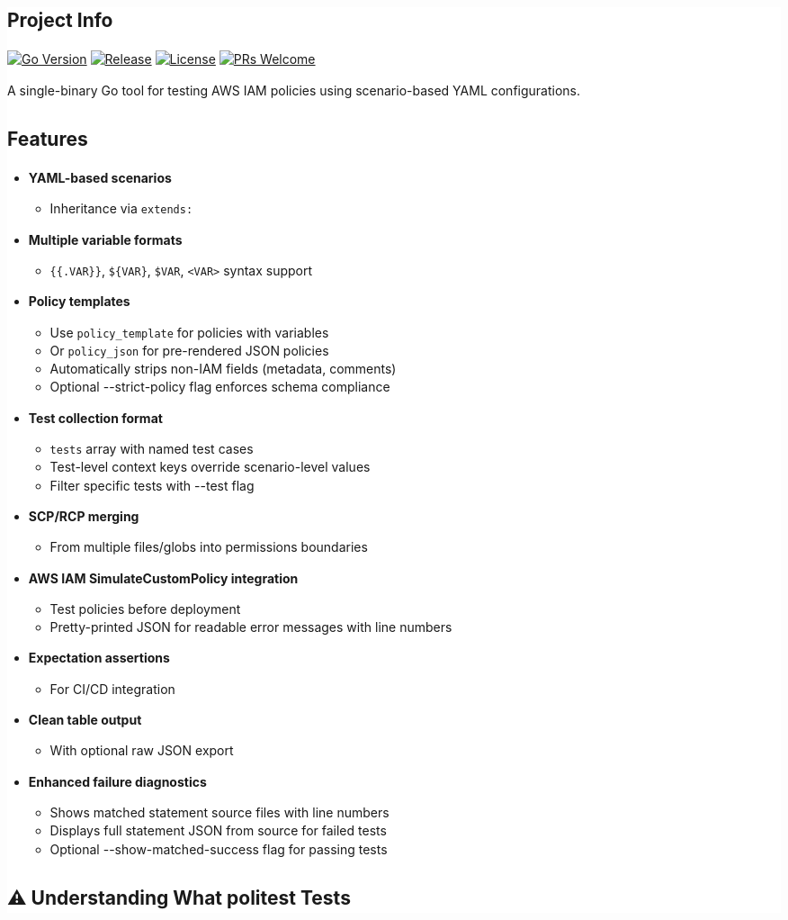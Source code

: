 ## Project Info

[![Go Version](https://img.shields.io/github/go-mod/go-version/reaandrew/politest)](https://go.dev/)
[![Release](https://img.shields.io/github/v/release/reaandrew/politest)](https://github.com/reaandrew/politest/releases)
[![License](https://img.shields.io/github/license/reaandrew/politest)](LICENSE)
[![PRs Welcome](https://img.shields.io/badge/PRs-welcome-brightgreen.svg)](CONTRIBUTING.md)

A single-binary Go tool for testing AWS IAM policies using scenario-based YAML configurations.

## Features

- **YAML-based scenarios**

  - Inheritance via `extends:`

- **Multiple variable formats**

  - `{{.VAR}}`, `${VAR}`, `$VAR`, `<VAR>` syntax support

- **Policy templates**

  - Use `policy_template` for policies with variables
  - Or `policy_json` for pre-rendered JSON policies
  - Automatically strips non-IAM fields (metadata, comments)
  - Optional --strict-policy flag enforces schema compliance

- **Test collection format**

  - `tests` array with named test cases
  - Test-level context keys override scenario-level values
  - Filter specific tests with --test flag

- **SCP/RCP merging**

  - From multiple files/globs into permissions boundaries

- **AWS IAM SimulateCustomPolicy integration**

  - Test policies before deployment
  - Pretty-printed JSON for readable error messages with line numbers

- **Expectation assertions**

  - For CI/CD integration

- **Clean table output**

  - With optional raw JSON export

- **Enhanced failure diagnostics**
  - Shows matched statement source files with line numbers
  - Displays full statement JSON from source for failed tests
  - Optional --show-matched-success flag for passing tests

## ⚠️ Understanding What politest Tests
